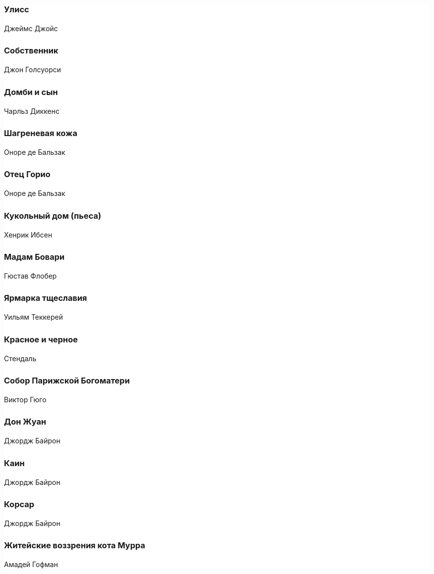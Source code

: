 ### Улисс
Джеймс Джойс


### Собственник
Джон Голсуорси


### Домби и сын
Чарльз Диккенс


### Шагреневая кожа
Оноре де Бальзак


### Отец Горио
Оноре де Бальзак


### Кукольный дом (пьеса)
Хенрик Ибсен


### Мадам Бовари
Гюстав Флобер


### Ярмарка тщеславия
Уильям Теккерей


### Красное и черное
Стендаль


### Собор Парижской Богоматери
Виктор Гюго


### Дон Жуан
Джордж Байрон


### Каин
Джордж Байрон


### Корсар
Джордж Байрон


### Житейские воззрения кота Мурра
Амадей Гофман
